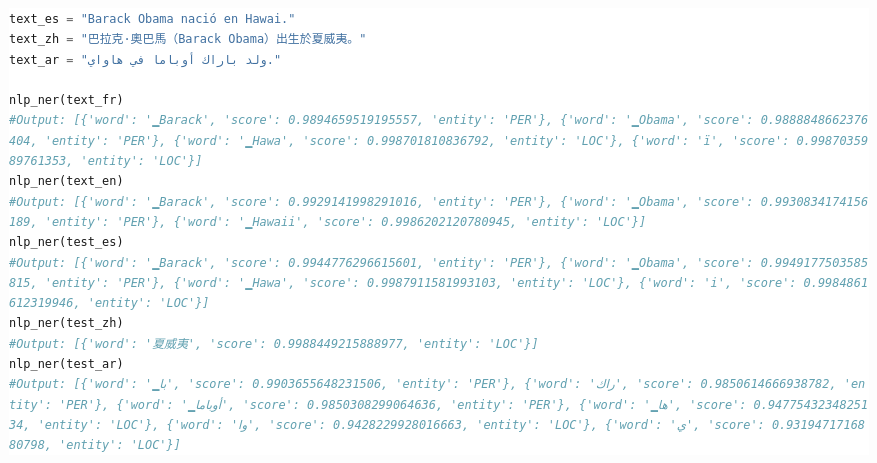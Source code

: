 ```python
text_es = "Barack Obama nació en Hawai."
text_zh = "巴拉克·奧巴馬（Barack Obama）出生於夏威夷。"
text_ar = "ولد باراك أوباما في هاواي."

nlp_ner(text_fr)
#Output: [{'word': '▁Barack', 'score': 0.9894659519195557, 'entity': 'PER'}, {'word': '▁Obama', 'score': 0.9888848662376404, 'entity': 'PER'}, {'word': '▁Hawa', 'score': 0.998701810836792, 'entity': 'LOC'}, {'word': 'ï', 'score': 0.9987035989761353, 'entity': 'LOC'}]
nlp_ner(text_en)
#Output: [{'word': '▁Barack', 'score': 0.9929141998291016, 'entity': 'PER'}, {'word': '▁Obama', 'score': 0.9930834174156189, 'entity': 'PER'}, {'word': '▁Hawaii', 'score': 0.9986202120780945, 'entity': 'LOC'}]
nlp_ner(test_es)
#Output: [{'word': '▁Barack', 'score': 0.9944776296615601, 'entity': 'PER'}, {'word': '▁Obama', 'score': 0.9949177503585815, 'entity': 'PER'}, {'word': '▁Hawa', 'score': 0.9987911581993103, 'entity': 'LOC'}, {'word': 'i', 'score': 0.9984861612319946, 'entity': 'LOC'}]
nlp_ner(test_zh)
#Output: [{'word': '夏威夷', 'score': 0.9988449215888977, 'entity': 'LOC'}]
nlp_ner(test_ar)
#Output: [{'word': '▁با', 'score': 0.9903655648231506, 'entity': 'PER'}, {'word': 'راك', 'score': 0.9850614666938782, 'entity': 'PER'}, {'word': '▁أوباما', 'score': 0.9850308299064636, 'entity': 'PER'}, {'word': '▁ها', 'score': 0.9477543234825134, 'entity': 'LOC'}, {'word': 'وا', 'score': 0.9428229928016663, 'entity': 'LOC'}, {'word': 'ي', 'score': 0.9319471716880798, 'entity': 'LOC'}]

```
